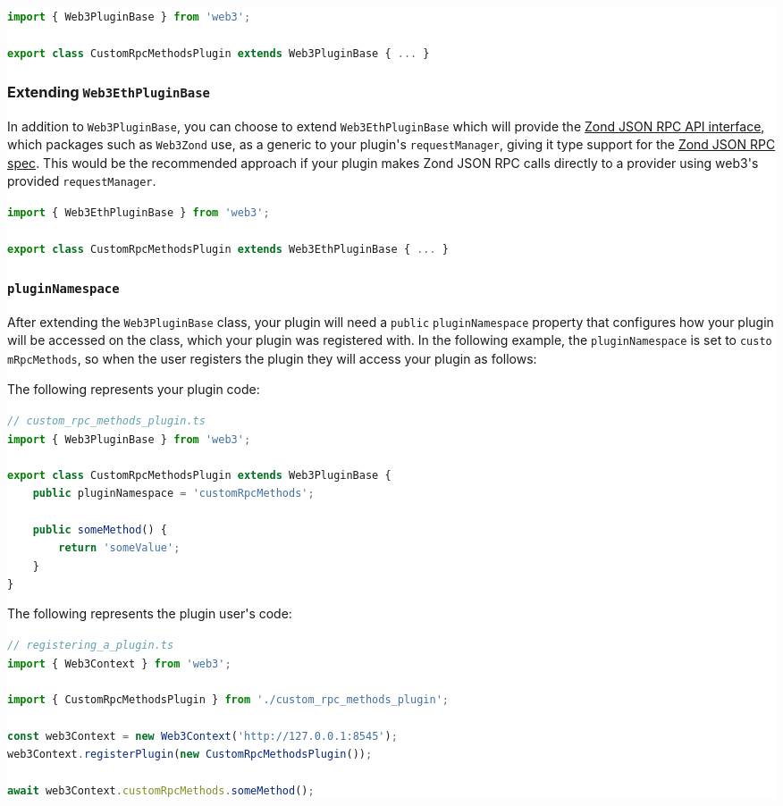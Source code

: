 ```typescript
import { Web3PluginBase } from 'web3';

export class CustomRpcMethodsPlugin extends Web3PluginBase { ... }
```

### Extending `Web3EthPluginBase`

In addition to `Web3PluginBase`, you can choose to extend `Web3EthPluginBase` which will provide the [Zond JSON RPC API interface](/api/web3-types#EthExecutionAPI), which packages such as `Web3Zond` use, as a generic to your plugin's `requestManager`, giving it type support for the [Zond JSON RPC spec](https://ethereum.github.io/execution-apis/api-documentation/). This would be the recommended approach if your plugin makes Zond JSON RPC calls directly to a provider using web3's provided `requestManager`.

```typescript
import { Web3EthPluginBase } from 'web3';

export class CustomRpcMethodsPlugin extends Web3EthPluginBase { ... }
```

### `pluginNamespace`

After extending the `Web3PluginBase` class, your plugin will need a `public` `pluginNamespace` property that configures how your plugin will be accessed on the class, which your plugin was registered with. In the following example, the `pluginNamespace` is set to `customRpcMethods`, so when the user registers the plugin they will access your plugin as follows:

The following represents your plugin code:

```typescript
// custom_rpc_methods_plugin.ts
import { Web3PluginBase } from 'web3';

export class CustomRpcMethodsPlugin extends Web3PluginBase {
	public pluginNamespace = 'customRpcMethods';

	public someMethod() {
		return 'someValue';
	}
}
```

The following represents the plugin user's code:

```typescript
// registering_a_plugin.ts
import { Web3Context } from 'web3';

import { CustomRpcMethodsPlugin } from './custom_rpc_methods_plugin';

const web3Context = new Web3Context('http://127.0.0.1:8545');
web3Context.registerPlugin(new CustomRpcMethodsPlugin());

await web3Context.customRpcMethods.someMethod();
```
